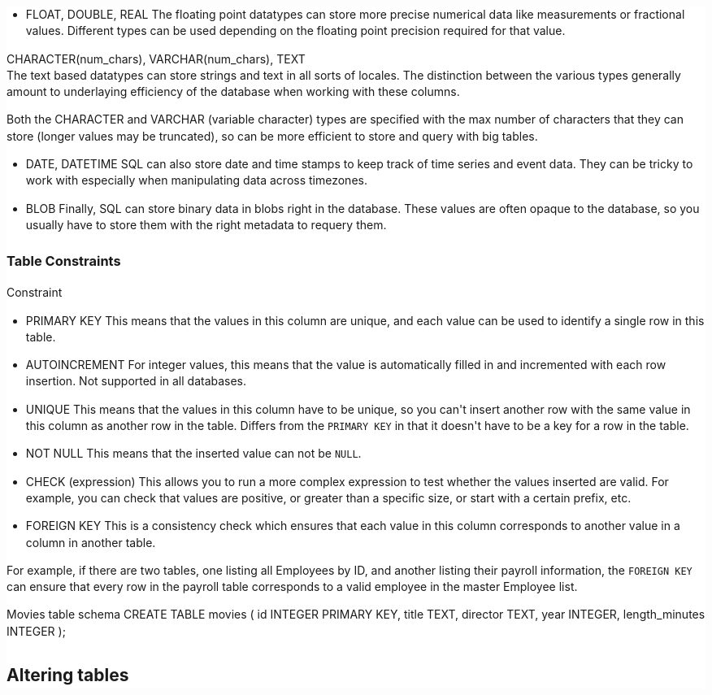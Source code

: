 - FLOAT, DOUBLE, REAL	The floating point datatypes can store more precise numerical data like measurements or fractional values. Different types can be used depending on the floating point precision required for that value.

CHARACTER(num_chars), VARCHAR(num_chars), TEXT	
The text based datatypes can store strings and text in all sorts of locales. The distinction between the various types generally amount to underlaying efficiency of the database when working with these columns.

Both the CHARACTER and VARCHAR (variable character) types are specified with the max number of characters that they can store (longer values may be truncated), so can be more efficient to store and query with big tables.

- DATE, DATETIME	SQL can also store date and time stamps to keep track of time series and event data. They can be tricky to work with especially when manipulating data across timezones.

- BLOB	Finally, SQL can store binary data in blobs right in the database. These values are often opaque to the database, so you usually have to store them with the right metadata to requery them.

### Table Constraints
Constraint

- PRIMARY KEY	This means that the values in this column are unique, and each value can be used to identify a single row in this table.

- AUTOINCREMENT	For integer values, this means that the value is automatically filled in and incremented with each row insertion. Not supported in all databases.

- UNIQUE	This means that the values in this column have to be unique, so you can't insert another row with the same value in this column as another row in the table. Differs from the `PRIMARY KEY` in that it doesn't have to be a key for a row in the table.

- NOT NULL	This means that the inserted value can not be `NULL`.

- CHECK (expression)	This allows you to run a more complex expression to test whether the values inserted are valid. For example, you can check that values are positive, or greater than a specific size, or start with a certain prefix, etc.

- FOREIGN KEY	This is a consistency check which ensures that each value in this column corresponds to another value in a column in another table.

For example, if there are two tables, one listing all Employees by ID, and another listing their payroll information, the `FOREIGN KEY` can ensure that every row in the payroll table corresponds to a valid employee in the master Employee list.

Movies table schema
CREATE TABLE movies (
    id INTEGER PRIMARY KEY,
    title TEXT,
    director TEXT,
    year INTEGER, 
    length_minutes INTEGER
);

## Altering tables

